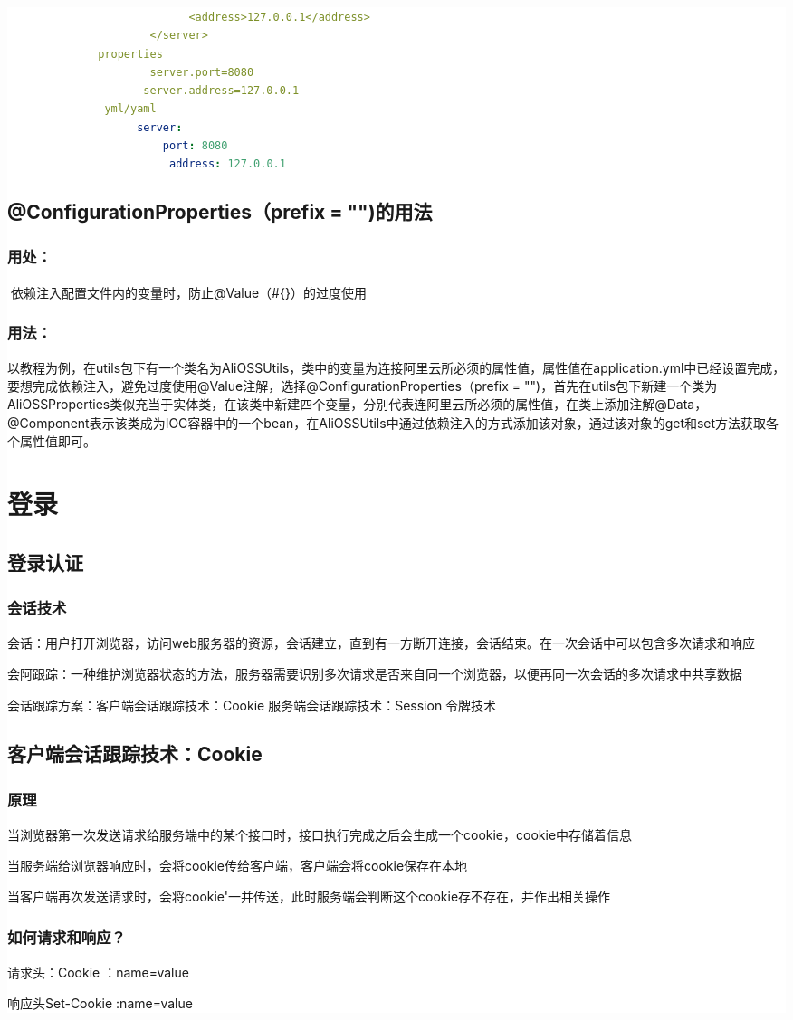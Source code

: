 ```yaml
                            <address>127.0.0.1</address>
            ​          </server>
              properties
            ​          server.port=8080
            ​         server.address=127.0.0.1
               yml/yaml
            ​        server:
            ​            port: 8080
            ​             address: 127.0.0.1
```

##    	@ConfigurationProperties（prefix = "")的用法

### 		用处：

​			依赖注入配置文件内的变量时，防止@Value（#{}）的过度使用

### 		用法：

​			以教程为例，在utils包下有一个类名为AliOSSUtils，类中的变量为连接阿里云所必须的属性值，属性值在application.yml中已经设置完成，要想完成依赖注入，避免过度使用
​			@Value注解，选择@ConfigurationProperties（prefix = "")，首先在utils包下新建一个类为AliOSSProperties类似充当于实体类，在该类中新建四个变量，分别代表连阿里云所必须的属性值，在类 
​			上添加注解@Data，@Component表示该类成为IOC容器中的一个bean，在AliOSSUtils中通过依赖注入的方式添加该对象，通过该对象的get和set方法获取各个属性值即可。

# 登录

## 	登录认证

### 会话技术

会话：用户打开浏览器，访问web服务器的资源，会话建立，直到有一方断开连接，会话结束。在一次会话中可以包含多次请求和响应

会阿跟踪：一种维护浏览器状态的方法，服务器需要识别多次请求是否来自同一个浏览器，以便再同一次会话的多次请求中共享数据

会话跟踪方案：客户端会话跟踪技术：Cookie  服务端会话跟踪技术：Session    令牌技术

## 客户端会话跟踪技术：Cookie

### 原理

当浏览器第一次发送请求给服务端中的某个接口时，接口执行完成之后会生成一个cookie，cookie中存储着信息

当服务端给浏览器响应时，会将cookie传给客户端，客户端会将cookie保存在本地

当客户端再次发送请求时，会将cookie'一并传送，此时服务端会判断这个cookie存不存在，并作出相关操作

### 如何请求和响应？

请求头：Cookie ：name=value

响应头Set-Cookie :name=value
